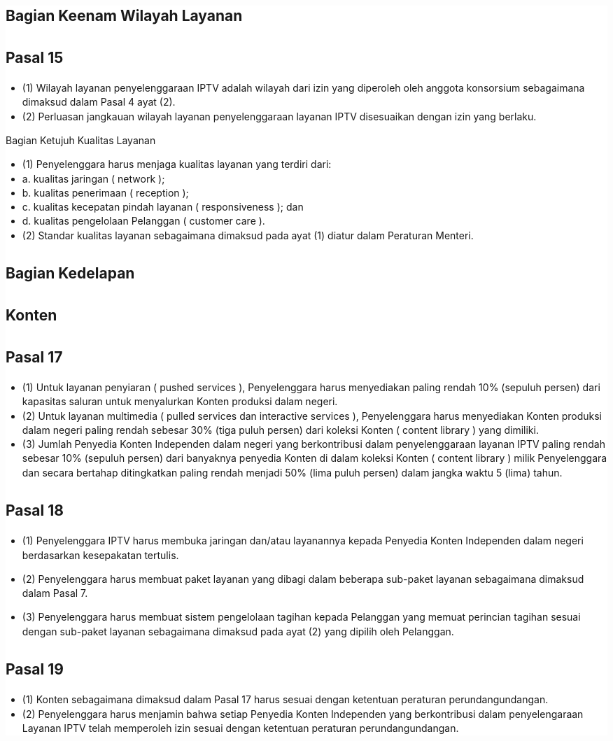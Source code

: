 ## Bagian Keenam Wilayah Layanan

## Pasal 15

- (1) Wilayah  layanan  penyelenggaraan  IPTV  adalah  wilayah dari izin yang  diperoleh  oleh  anggota  konsorsium sebagaimana dimaksud dalam Pasal 4 ayat (2).
- (2) Perluasan  jangkauan  wilayah  layanan  penyelenggaraan layanan IPTV disesuaikan dengan izin yang berlaku.

Bagian Ketujuh Kualitas Layanan

- (1) Penyelenggara  harus  menjaga  kualitas  layanan  yang terdiri dari:
- a. kualitas jaringan ( network );
- b. kualitas penerimaan ( reception );
- c. kualitas  kecepatan  pindah  layanan  ( responsiveness ); dan
- d. kualitas pengelolaan Pelanggan ( customer care ).
- (2) Standar  kualitas  layanan  sebagaimana  dimaksud  pada ayat (1) diatur dalam Peraturan Menteri.

## Bagian Kedelapan

## Konten

## Pasal 17

- (1) Untuk layanan penyiaran ( pushed services ), Penyelenggara  harus  menyediakan  paling  rendah  10% (sepuluh persen) dari kapasitas saluran untuk menyalurkan Konten produksi dalam negeri.
- (2) Untuk layanan multimedia ( pulled services dan interactive  services ),  Penyelenggara  harus  menyediakan Konten  produksi  dalam  negeri  paling  rendah  sebesar 30%  (tiga  puluh persen)  dari  koleksi  Konten  ( content library ) yang dimiliki.
- (3) Jumlah Penyedia Konten Independen dalam negeri yang berkontribusi  dalam  penyelenggaraan  layanan  IPTV paling  rendah  sebesar  10%  (sepuluh  persen)  dari banyaknya  penyedia  Konten  di  dalam  koleksi  Konten ( content library ) milik Penyelenggara dan secara bertahap ditingkatkan  paling  rendah  menjadi  50%  (lima  puluh persen) dalam jangka waktu 5 (lima) tahun.

## Pasal 18

- (1) Penyelenggara  IPTV  harus  membuka  jaringan  dan/atau layanannya kepada Penyedia Konten Independen dalam negeri berdasarkan kesepakatan tertulis.

- (2) Penyelenggara  harus  membuat  paket  layanan  yang dibagi  dalam  beberapa  sub-paket  layanan  sebagaimana dimaksud dalam Pasal 7.
- (3) Penyelenggara harus membuat  sistem  pengelolaan tagihan  kepada  Pelanggan  yang  memuat  perincian tagihan  sesuai  dengan  sub-paket  layanan  sebagaimana dimaksud pada ayat (2) yang dipilih oleh Pelanggan.

## Pasal 19

- (1) Konten  sebagaimana  dimaksud  dalam  Pasal  17  harus sesuai dengan ketentuan peraturan perundangundangan.
- (2) Penyelenggara  harus  menjamin  bahwa  setiap  Penyedia Konten Independen yang berkontribusi dalam penyelengaraan  Layanan  IPTV  telah  memperoleh  izin sesuai dengan ketentuan peraturan perundangundangan.
